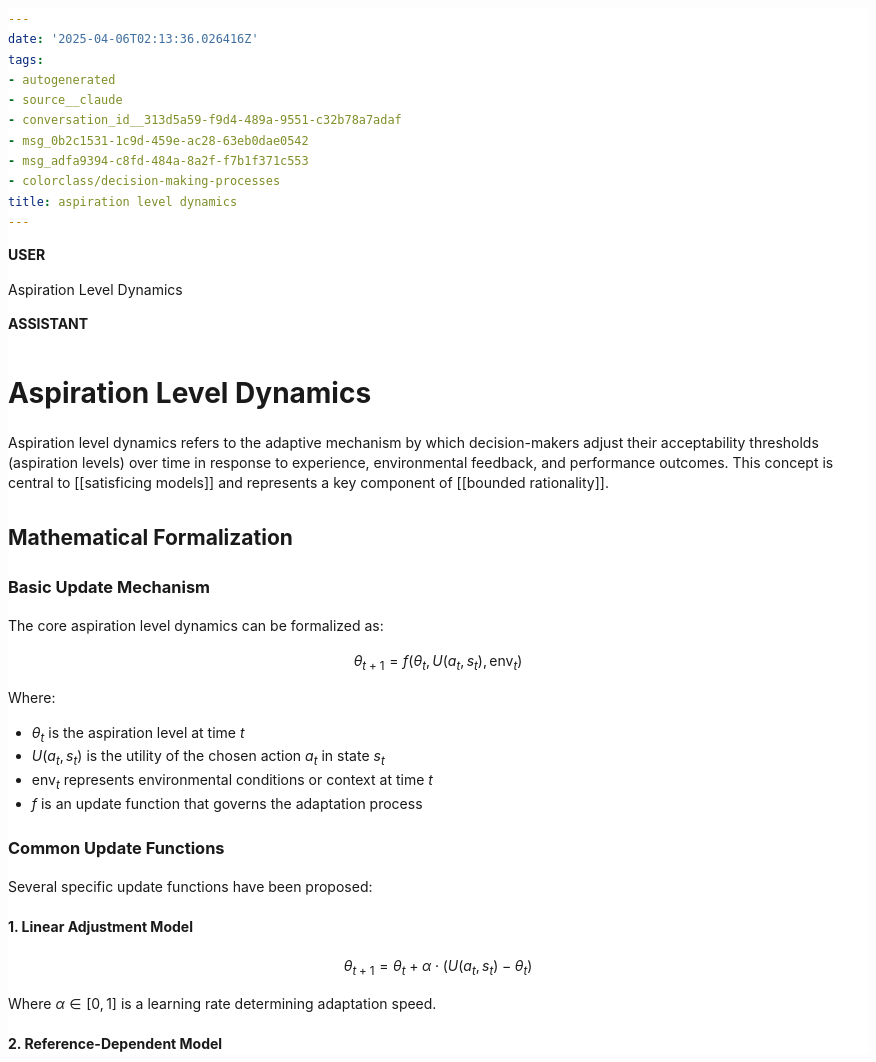 ```yaml
---
date: '2025-04-06T02:13:36.026416Z'
tags:
- autogenerated
- source__claude
- conversation_id__313d5a59-f9d4-489a-9551-c32b78a7adaf
- msg_0b2c1531-1c9d-459e-ac28-63eb0dae0542
- msg_adfa9394-c8fd-484a-8a2f-f7b1f371c553
- colorclass/decision-making-processes
title: aspiration level dynamics
---
```


**USER**

Aspiration Level Dynamics


**ASSISTANT**

# Aspiration Level Dynamics

Aspiration level dynamics refers to the adaptive mechanism by which decision-makers adjust their acceptability thresholds (aspiration levels) over time in response to experience, environmental feedback, and performance outcomes. This concept is central to [[satisficing models]] and represents a key component of [[bounded rationality]].

## Mathematical Formalization

### Basic Update Mechanism

The core aspiration level dynamics can be formalized as:

$$\theta_{t+1} = f(\theta_t, U(a_t, s_t), \text{env}_t)$$

Where:
- $\theta_t$ is the aspiration level at time $t$
- $U(a_t, s_t)$ is the utility of the chosen action $a_t$ in state $s_t$
- $\text{env}_t$ represents environmental conditions or context at time $t$
- $f$ is an update function that governs the adaptation process

### Common Update Functions

Several specific update functions have been proposed:

#### 1. Linear Adjustment Model

$$\theta_{t+1} = \theta_t + \alpha \cdot (U(a_t, s_t) - \theta_t)$$

Where $\alpha \in [0,1]$ is a learning rate determining adaptation speed.

#### 2. Reference-Dependent Model
